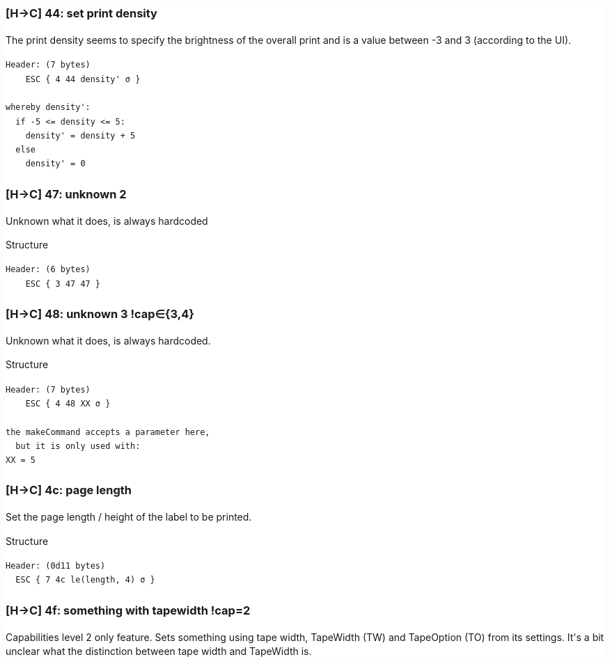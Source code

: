 ### [H->C] 44: set print density

The print density seems to specify the brightness of the overall print and is a
value between -3 and 3 (according to the UI).

```
Header: (7 bytes)
    ESC { 4 44 density' σ }

whereby density':
  if -5 <= density <= 5:
    density' = density + 5
  else
    density' = 0
```

### [H->C] 47: unknown 2

Unknown what it does, is always hardcoded

Structure
```
Header: (6 bytes)
    ESC { 3 47 47 }
```

### [H->C] 48: unknown 3 !cap∈{3,4}

Unknown what it does, is always hardcoded.

Structure
```
Header: (7 bytes)
    ESC { 4 48 XX σ }

the makeCommand accepts a parameter here, 
  but it is only used with:
XX = 5
```

### [H->C] 4c: page length

Set the page length / height of the label to be printed.

Structure
```
Header: (0d11 bytes)
  ESC { 7 4c le(length, 4) σ }
```

### [H->C] 4f: something with tapewidth !cap=2

Capabilities level 2 only feature. Sets something using tape width, TapeWidth
(TW) and TapeOption (TO) from its settings. It's a bit unclear what the
distinction between tape width and TapeWidth is.
